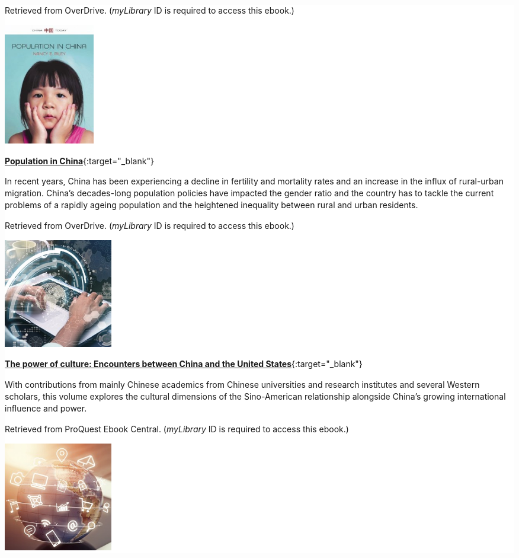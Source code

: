 Retrieved from OverDrive. (*myLibrary* ID is required to access this ebook.)

<img src="/images/book-covers/Population-in-China.jpg" style="width:150px;" />

[**Population in China**](https://nlb.overdrive.com/media/2786351){:target="_blank"}

In recent years, China has been experiencing a decline in fertility and mortality rates and an increase in the influx of rural-urban migration. China’s decades-long population policies have impacted the gender ratio and the country has to tackle the current problems of a rapidly ageing population and the heightened inequality between rural and urban residents.

Retrieved from OverDrive. (*myLibrary* ID is required to access this ebook.)

<img src="/images/resources/Database 2.jpg" style="width:180px;" />

[**The power of culture: Encounters between China and the United States**](http://eresources.nlb.gov.sg/main/Browse?startsWith=P){:target="_blank"}

With contributions from mainly Chinese academics from Chinese universities and research institutes and several Western scholars, this volume explores the cultural dimensions of the Sino-American relationship alongside China’s growing international influence and power.

Retrieved from ProQuest Ebook Central. (*myLibrary* ID is required to access this ebook.)

<img src="/images/resources/Database 1.jpg" style="width:180px;" />
